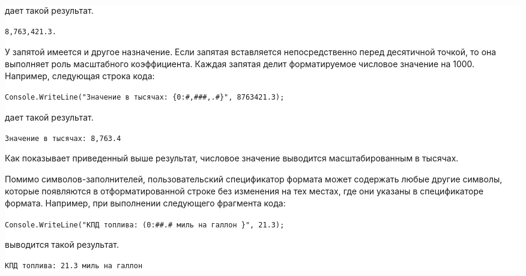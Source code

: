 дает такой результат.
```
8,763,421.3.
```
У запятой имеется и другое назначение. Если запятая вставляется непосредственно
перед десятичной точкой, то она выполняет роль масштабного коэффициента. Каждая запятая делит форматируемое числовое значение на 1000. Например, следующая
строка кода:
```
Console.WriteLine("Значение в тысячах: {0:#,###,.#}", 8763421.3);
```
дает такой результат.
```
Значение в тысячах: 8,763.4
```
Как показывает приведенный выше результат, числовое значение выводится масштабированным в тысячах.

Помимо символов-заполнителей, пользовательский спецификатор формата может
содержать любые другие символы, которые появляются в отформатированной строке
без изменения на тех местах, где они указаны в спецификаторе формата. Например,
при выполнении следующего фрагмента кода:
```
Console.WriteLine("КПД топлива: (0:##.# миль на галлон }", 21.3);
```
выводится такой результат.
```
КПД топлива: 21.3 миль на галлон
```
